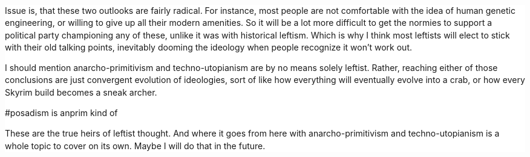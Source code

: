 Issue is, that these two outlooks are fairly radical. For instance, most people are not comfortable with the idea of human genetic engineering, or willing to give up all their modern amenities. So it will be a lot more difficult to get the normies to support a political party championing any of these, unlike it was with historical leftism. Which is why I think most leftists will elect to stick with their old talking points, inevitably dooming the ideology when people recognize it won’t work out.

I should mention anarcho-primitivism and techno-utopianism are by no means solely leftist. Rather, reaching either of those conclusions are just convergent evolution of ideologies, sort of like how everything will eventually evolve into a crab, or how every Skyrim build becomes a sneak archer.

#posadism is anprim kind of

These are the true heirs of leftist thought. And where it goes from here with anarcho-primitivism and techno-utopianism is a whole topic to cover on its own. Maybe I will do that in the future.
